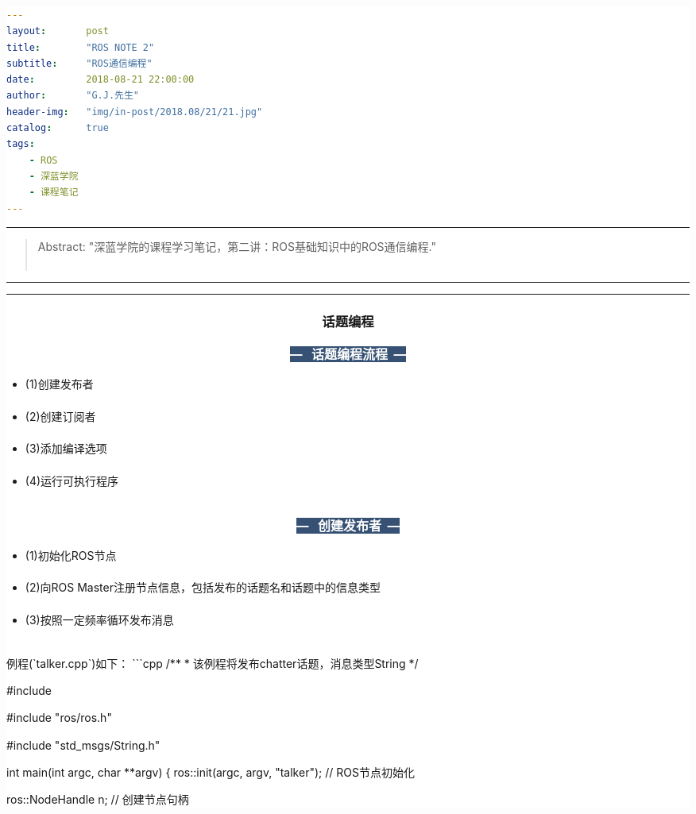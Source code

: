 ```yaml
---
layout:       post
title:        "ROS NOTE 2"
subtitle:     "ROS通信编程"
date:         2018-08-21 22:00:00
author:       "G.J.先生"
header-img:   "img/in-post/2018.08/21/21.jpg"
catalog:      true
tags:
    - ROS
    - 深蓝学院
    - 课程笔记
---
```

*****
>Abstract: "深蓝学院的课程学习笔记，第二讲：ROS基础知识中的ROS通信编程."<br>                                                                                                                                                                  <br /> 

----------
*************************
### <center> 话题编程 </center>
<p style="line-height: 1.75em;text-align: center;">
    <strong style="font-size: 16px;text-align: center;white-space: normal;color: rgb(255, 255, 255);">
        <span style="background-color: rgb(54, 81, 115);text-align: justify;">— &nbsp; 话题编程流程 &nbsp;—</span>
    </strong>
</p>
<ul>
<li>(1)创建发布者</li><br>
<li>(2)创建订阅者</li><br>
<li>(3)添加编译选项</li><br>
<li>(4)运行可执行程序</li><br>
</ul>
<p style="line-height: 1.75em;text-align: center;">
    <strong style="font-size: 16px;text-align: center;white-space: normal;color: rgb(255, 255, 255);">
        <span style="background-color: rgb(54, 81, 115);text-align: justify;">— &nbsp; 创建发布者 &nbsp;—</span>
    </strong>
</p>
<ul>
<li>(1)初始化ROS节点</li><br>
<li>(2)向ROS Master注册节点信息，包括发布的话题名和话题中的信息类型</li><br>
<li>(3)按照一定频率循环发布消息</li><br>
</ul>
例程(`talker.cpp`)如下：
```cpp
/**
 * 该例程将发布chatter话题，消息类型String
 */
 
#include <sstream>

#include "ros/ros.h"

#include "std_msgs/String.h"

int main(int argc, char **argv)
{
  ros::init(argc, argv, "talker");      // ROS节点初始化

  ros::NodeHandle n;               // 创建节点句柄
  
```